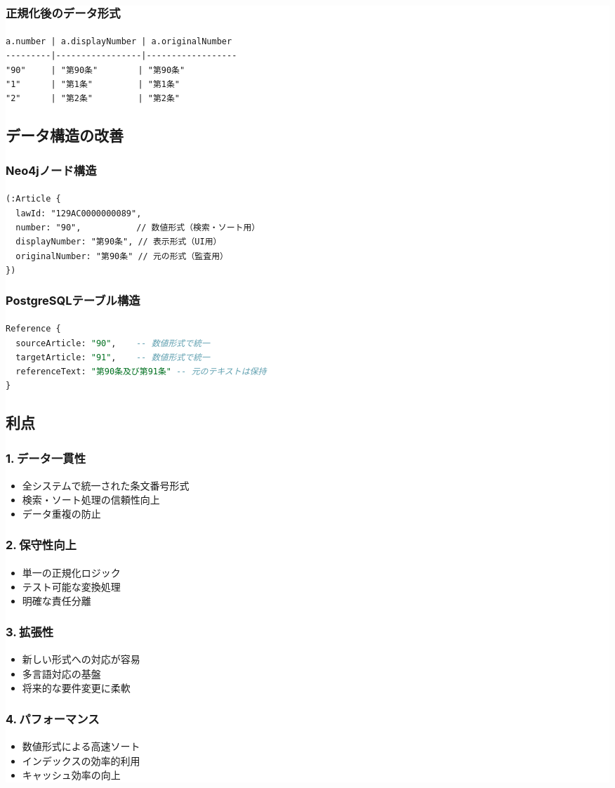 ### 正規化後のデータ形式
```
a.number | a.displayNumber | a.originalNumber
---------|-----------------|------------------
"90"     | "第90条"        | "第90条"
"1"      | "第1条"         | "第1条"
"2"      | "第2条"         | "第2条"
```

## データ構造の改善

### Neo4jノード構造
```cypher
(:Article {
  lawId: "129AC0000000089",
  number: "90",           // 数値形式（検索・ソート用）
  displayNumber: "第90条", // 表示形式（UI用）
  originalNumber: "第90条" // 元の形式（監査用）
})
```

### PostgreSQLテーブル構造
```sql
Reference {
  sourceArticle: "90",    -- 数値形式で統一
  targetArticle: "91",    -- 数値形式で統一
  referenceText: "第90条及び第91条" -- 元のテキストは保持
}
```

## 利点

### 1. データ一貫性
- 全システムで統一された条文番号形式
- 検索・ソート処理の信頼性向上
- データ重複の防止

### 2. 保守性向上
- 単一の正規化ロジック
- テスト可能な変換処理
- 明確な責任分離

### 3. 拡張性
- 新しい形式への対応が容易
- 多言語対応の基盤
- 将来的な要件変更に柔軟

### 4. パフォーマンス
- 数値形式による高速ソート
- インデックスの効率的利用
- キャッシュ効率の向上
